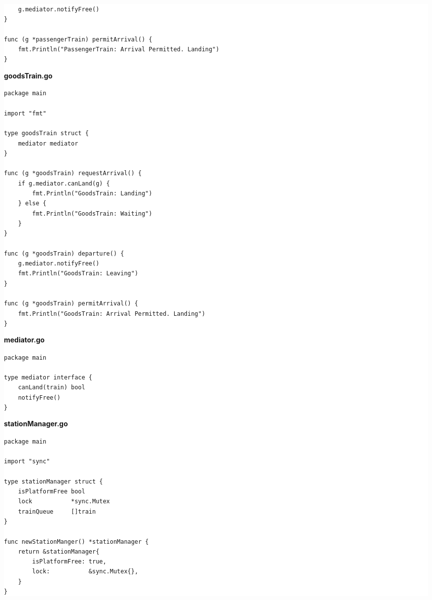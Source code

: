 ```
    g.mediator.notifyFree()
}

func (g *passengerTrain) permitArrival() {
    fmt.Println("PassengerTrain: Arrival Permitted. Landing")
}
```

**goodsTrain.go**

```
package main

import "fmt"

type goodsTrain struct {
    mediator mediator
}

func (g *goodsTrain) requestArrival() {
    if g.mediator.canLand(g) {
        fmt.Println("GoodsTrain: Landing")
    } else {
        fmt.Println("GoodsTrain: Waiting")
    }
}

func (g *goodsTrain) departure() {
    g.mediator.notifyFree()
    fmt.Println("GoodsTrain: Leaving")
}

func (g *goodsTrain) permitArrival() {
    fmt.Println("GoodsTrain: Arrival Permitted. Landing")
}
```

**mediator.go**

```
package main

type mediator interface {
    canLand(train) bool
    notifyFree()
}
```

**stationManager.go**

```
package main

import "sync"

type stationManager struct {
    isPlatformFree bool
    lock           *sync.Mutex
    trainQueue     []train
}

func newStationManger() *stationManager {
    return &stationManager{
        isPlatformFree: true,
        lock:           &sync.Mutex{},
    }
}
```
